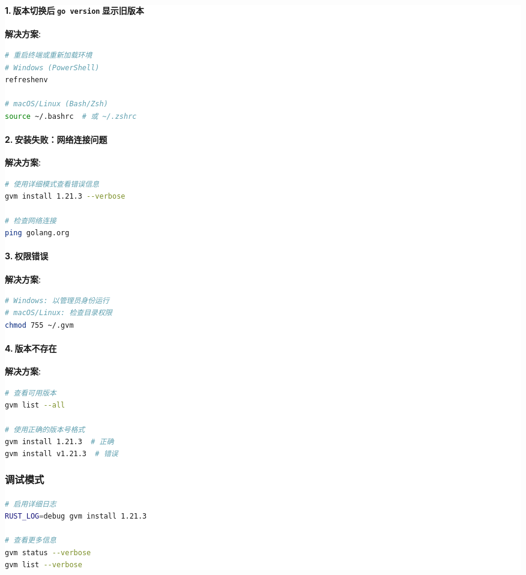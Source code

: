 #### 1. 版本切换后 `go version` 显示旧版本

**解决方案**:
```bash
# 重启终端或重新加载环境
# Windows (PowerShell)
refreshenv

# macOS/Linux (Bash/Zsh)
source ~/.bashrc  # 或 ~/.zshrc
```

#### 2. 安装失败：网络连接问题

**解决方案**:
```bash
# 使用详细模式查看错误信息
gvm install 1.21.3 --verbose

# 检查网络连接
ping golang.org
```

#### 3. 权限错误

**解决方案**:
```bash
# Windows: 以管理员身份运行
# macOS/Linux: 检查目录权限
chmod 755 ~/.gvm
```

#### 4. 版本不存在

**解决方案**:
```bash
# 查看可用版本
gvm list --all

# 使用正确的版本号格式
gvm install 1.21.3  # 正确
gvm install v1.21.3  # 错误
```

### 调试模式

```bash
# 启用详细日志
RUST_LOG=debug gvm install 1.21.3

# 查看更多信息
gvm status --verbose
gvm list --verbose
```
